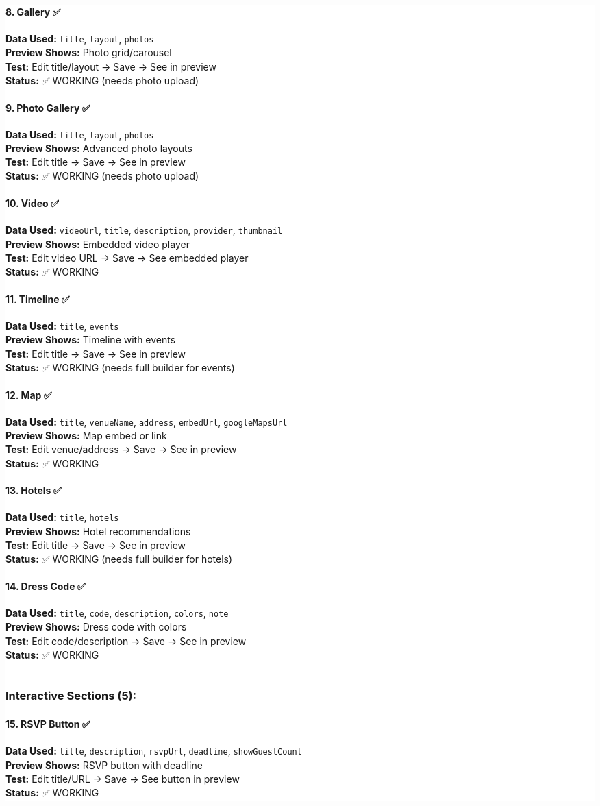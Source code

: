 #### **8. Gallery ✅**
**Data Used:** `title`, `layout`, `photos`  
**Preview Shows:** Photo grid/carousel  
**Test:** Edit title/layout → Save → See in preview  
**Status:** ✅ WORKING (needs photo upload)

#### **9. Photo Gallery ✅**
**Data Used:** `title`, `layout`, `photos`  
**Preview Shows:** Advanced photo layouts  
**Test:** Edit title → Save → See in preview  
**Status:** ✅ WORKING (needs photo upload)

#### **10. Video ✅**
**Data Used:** `videoUrl`, `title`, `description`, `provider`, `thumbnail`  
**Preview Shows:** Embedded video player  
**Test:** Edit video URL → Save → See embedded player  
**Status:** ✅ WORKING

#### **11. Timeline ✅**
**Data Used:** `title`, `events`  
**Preview Shows:** Timeline with events  
**Test:** Edit title → Save → See in preview  
**Status:** ✅ WORKING (needs full builder for events)

#### **12. Map ✅**
**Data Used:** `title`, `venueName`, `address`, `embedUrl`, `googleMapsUrl`  
**Preview Shows:** Map embed or link  
**Test:** Edit venue/address → Save → See in preview  
**Status:** ✅ WORKING

#### **13. Hotels ✅**
**Data Used:** `title`, `hotels`  
**Preview Shows:** Hotel recommendations  
**Test:** Edit title → Save → See in preview  
**Status:** ✅ WORKING (needs full builder for hotels)

#### **14. Dress Code ✅**
**Data Used:** `title`, `code`, `description`, `colors`, `note`  
**Preview Shows:** Dress code with colors  
**Test:** Edit code/description → Save → See in preview  
**Status:** ✅ WORKING

---

### **Interactive Sections (5):**

#### **15. RSVP Button ✅**
**Data Used:** `title`, `description`, `rsvpUrl`, `deadline`, `showGuestCount`  
**Preview Shows:** RSVP button with deadline  
**Test:** Edit title/URL → Save → See button in preview  
**Status:** ✅ WORKING
